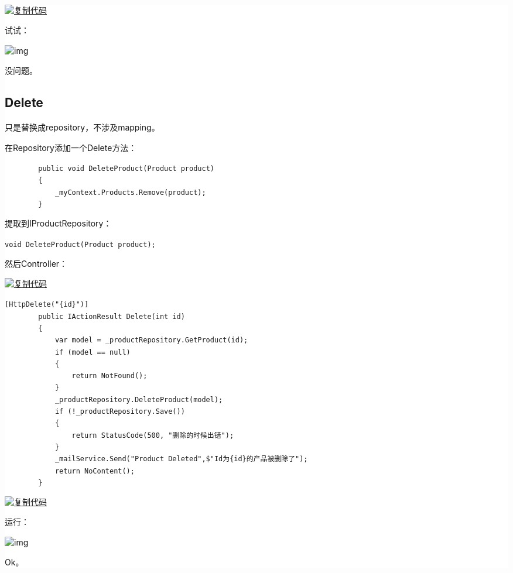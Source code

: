 [![复制代码](https://common.cnblogs.com/images/copycode.gif)](javascript:void(0);)

试试：

![img](https://images2017.cnblogs.com/blog/986268/201710/986268-20171016162250724-177770789.png)

没问题。

## Delete

只是替换成repository，不涉及mapping。

在Repository添加一个Delete方法：

```
        public void DeleteProduct(Product product)
        {
            _myContext.Products.Remove(product);
        }
```

提取到IProductRepository：

```
void DeleteProduct(Product product);
```

然后Controller：

[![复制代码](https://common.cnblogs.com/images/copycode.gif)](javascript:void(0);)

```
[HttpDelete("{id}")]
        public IActionResult Delete(int id)
        {
            var model = _productRepository.GetProduct(id);
            if (model == null)
            {
                return NotFound();
            }
            _productRepository.DeleteProduct(model);
            if (!_productRepository.Save())
            {
                return StatusCode(500, "删除的时候出错");
            }
            _mailService.Send("Product Deleted",$"Id为{id}的产品被删除了");
            return NoContent();
        }
```

[![复制代码](https://common.cnblogs.com/images/copycode.gif)](javascript:void(0);)

运行：

![img](https://images2017.cnblogs.com/blog/986268/201710/986268-20171016162817068-328097307.png)

Ok。

